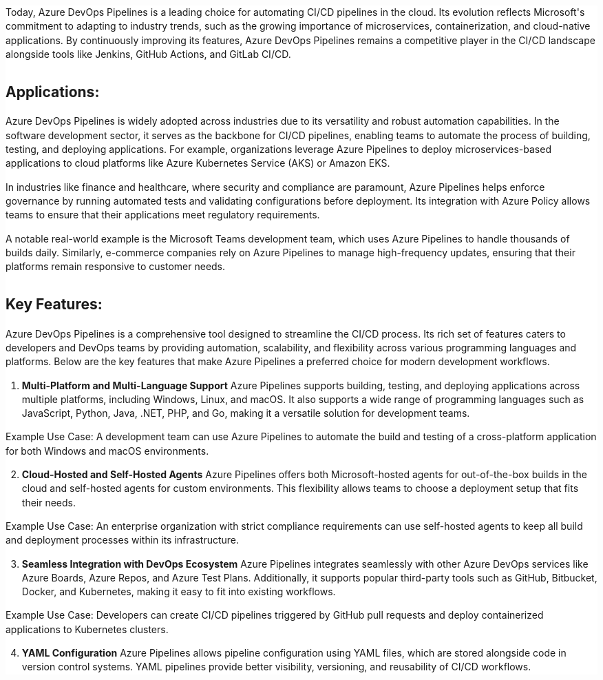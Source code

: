 Today, Azure DevOps Pipelines is a leading choice for automating CI/CD pipelines in the cloud. Its evolution reflects Microsoft's commitment to adapting to industry trends, such as the growing importance of microservices, containerization, and cloud-native applications. By continuously improving its features, Azure DevOps Pipelines remains a competitive player in the CI/CD landscape alongside tools like Jenkins, GitHub Actions, and GitLab CI/CD.

## Applications:

Azure DevOps Pipelines is widely adopted across industries due to its versatility and robust automation capabilities. In the software development sector, it serves as the backbone for CI/CD pipelines, enabling teams to automate the process of building, testing, and deploying applications. For example, organizations leverage Azure Pipelines to deploy microservices-based applications to cloud platforms like Azure Kubernetes Service (AKS) or Amazon EKS.

In industries like finance and healthcare, where security and compliance are paramount, Azure Pipelines helps enforce governance by running automated tests and validating configurations before deployment. Its integration with Azure Policy allows teams to ensure that their applications meet regulatory requirements.

A notable real-world example is the Microsoft Teams development team, which uses Azure Pipelines to handle thousands of builds daily. Similarly, e-commerce companies rely on Azure Pipelines to manage high-frequency updates, ensuring that their platforms remain responsive to customer needs.

## Key Features:

Azure DevOps Pipelines is a comprehensive tool designed to streamline the CI/CD process. Its rich set of features caters to developers and DevOps teams by providing automation, scalability, and flexibility across various programming languages and platforms. Below are the key features that make Azure Pipelines a preferred choice for modern development workflows.

1. **Multi-Platform and Multi-Language Support**
Azure Pipelines supports building, testing, and deploying applications across multiple platforms, including Windows, Linux, and macOS. It also supports a wide range of programming languages such as JavaScript, Python, Java, .NET, PHP, and Go, making it a versatile solution for development teams.

Example Use Case: A development team can use Azure Pipelines to automate the build and testing of a cross-platform application for both Windows and macOS environments.

2. **Cloud-Hosted and Self-Hosted Agents**
Azure Pipelines offers both Microsoft-hosted agents for out-of-the-box builds in the cloud and self-hosted agents for custom environments. This flexibility allows teams to choose a deployment setup that fits their needs.

Example Use Case: An enterprise organization with strict compliance requirements can use self-hosted agents to keep all build and deployment processes within its infrastructure.

3. **Seamless Integration with DevOps Ecosystem**
Azure Pipelines integrates seamlessly with other Azure DevOps services like Azure Boards, Azure Repos, and Azure Test Plans. Additionally, it supports popular third-party tools such as GitHub, Bitbucket, Docker, and Kubernetes, making it easy to fit into existing workflows.

Example Use Case: Developers can create CI/CD pipelines triggered by GitHub pull requests and deploy containerized applications to Kubernetes clusters.

4. **YAML Configuration**
Azure Pipelines allows pipeline configuration using YAML files, which are stored alongside code in version control systems. YAML pipelines provide better visibility, versioning, and reusability of CI/CD workflows.

